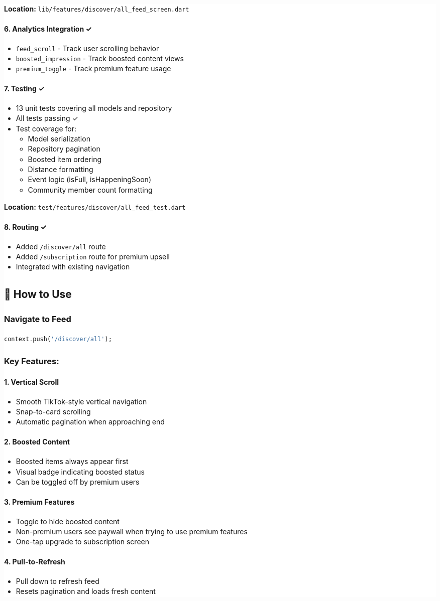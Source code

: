 **Location:** `lib/features/discover/all_feed_screen.dart`

#### 6. **Analytics Integration** ✓
- `feed_scroll` - Track user scrolling behavior
- `boosted_impression` - Track boosted content views
- `premium_toggle` - Track premium feature usage

#### 7. **Testing** ✓
- 13 unit tests covering all models and repository
- All tests passing ✓
- Test coverage for:
  - Model serialization
  - Repository pagination
  - Boosted item ordering
  - Distance formatting
  - Event logic (isFull, isHappeningSoon)
  - Community member count formatting

**Location:** `test/features/discover/all_feed_test.dart`

#### 8. **Routing** ✓
- Added `/discover/all` route
- Added `/subscription` route for premium upsell
- Integrated with existing navigation

## 🚀 How to Use

### Navigate to Feed
```dart
context.push('/discover/all');
```

### Key Features:

#### 1. **Vertical Scroll**
- Smooth TikTok-style vertical navigation
- Snap-to-card scrolling
- Automatic pagination when approaching end

#### 2. **Boosted Content**
- Boosted items always appear first
- Visual badge indicating boosted status
- Can be toggled off by premium users

#### 3. **Premium Features**
- Toggle to hide boosted content
- Non-premium users see paywall when trying to use premium features
- One-tap upgrade to subscription screen

#### 4. **Pull-to-Refresh**
- Pull down to refresh feed
- Resets pagination and loads fresh content
